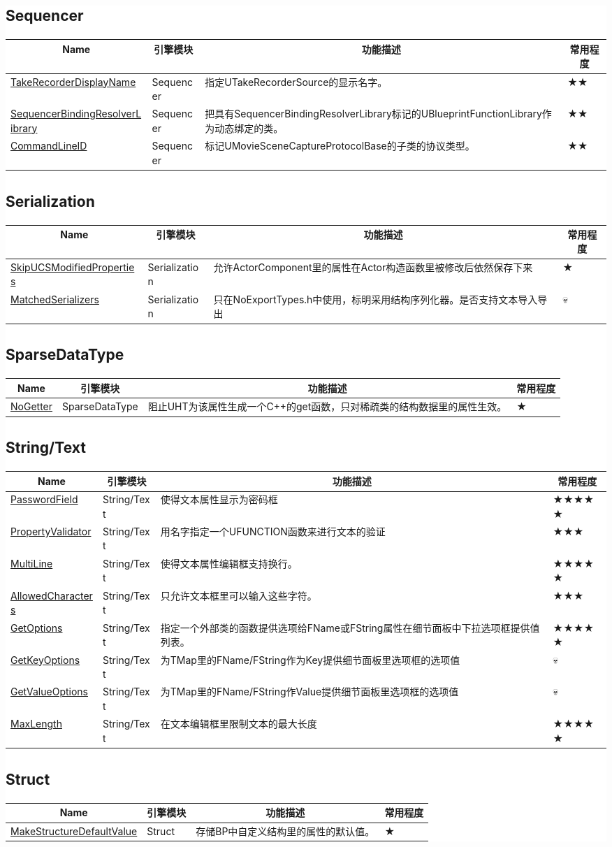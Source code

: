 
## Sequencer

| Name                                                                                                                           | 引擎模块                 | 功能描述                                                                                                                                                                                                                                                             | 常用程度  |
|--------------------------------------------------------------------------------------------------------------------------------|----------------------|------------------------------------------------------------------------------------------------------------------------------------------------------------------------------------------------------------------------------------------------------------------|-------|
| [TakeRecorderDisplayName](Sequencer/TakeRecorderDisplayName/TakeRecorderDisplayName.md)                                        | Sequencer            | 指定UTakeRecorderSource的显示名字。                                                                                                                                                                                                                                      | ★★    |
| [SequencerBindingResolverLibrary](Sequencer/SequencerBindingResolverLibrary/SequencerBindingResolverLibrary.md)                | Sequencer            | 把具有SequencerBindingResolverLibrary标记的UBlueprintFunctionLibrary作为动态绑定的类。                                                                                                                                                                                          | ★★    |
| [CommandLineID](Sequencer/CommandLineID/CommandLineID.md)                                                                      | Sequencer            | 标记UMovieSceneCaptureProtocolBase的子类的协议类型。                                                                                                                                                                                                                        | ★★    |


## Serialization

| Name                                                         | 引擎模块      | 功能描述                                                     | 常用程度 |
| ------------------------------------------------------------ | ------------- | ------------------------------------------------------------ | -------- |
| [SkipUCSModifiedProperties](Serialization/SkipUCSModifiedProperties.md) | Serialization | 允许ActorComponent里的属性在Actor构造函数里被修改后依然保存下来 | ★        |
| [MatchedSerializers](Serialization/MatchedSerializers.md)    | Serialization | 只在NoExportTypes.h中使用，标明采用结构序列化器。是否支持文本导入导出 | 💀        |


## SparseDataType

| Name                                                                                                                           | 引擎模块                 | 功能描述                                                                                                                                                                                                                                                             | 常用程度  |
|--------------------------------------------------------------------------------------------------------------------------------|----------------------|------------------------------------------------------------------------------------------------------------------------------------------------------------------------------------------------------------------------------------------------------------------|-------|
| [NoGetter](SparseDataType/NoGetter/NoGetter.md)                                                                                | SparseDataType       | 阻止UHT为该属性生成一个C++的get函数，只对稀疏类的结构数据里的属性生效。                                                                                                                                                                                                                         | ★     |


## String/Text

| Name                                                         | 引擎模块    | 功能描述                                                     | 常用程度 |
| ------------------------------------------------------------ | ----------- | ------------------------------------------------------------ | -------- |
| [PasswordField](String/PasswordField/PasswordField.md)       | String/Text | 使得文本属性显示为密码框                                     | ★★★★★    |
| [PropertyValidator](String/PropertyValidator/PropertyValidator.md) | String/Text | 用名字指定一个UFUNCTION函数来进行文本的验证                  | ★★★      |
| [MultiLine](String/MultiLine/MultiLine.md)                   | String/Text | 使得文本属性编辑框支持换行。                                 | ★★★★★    |
| [AllowedCharacters](String/AllowedCharacters/AllowedCharacters.md) | String/Text | 只允许文本框里可以输入这些字符。                             | ★★★      |
| [GetOptions](String/GetOptions/GetOptions.md)                | String/Text | 指定一个外部类的函数提供选项给FName或FString属性在细节面板中下拉选项框提供值列表。 | ★★★★★    |
| [GetKeyOptions](String/GetKeyOptions.md)                     | String/Text | 为TMap里的FName/FString作为Key提供细节面板里选项框的选项值   | 💀        |
| [GetValueOptions](String/GetValueOptions.md)                 | String/Text | 为TMap里的FName/FString作Value提供细节面板里选项框的选项值   | 💀        |
| [MaxLength](String/MaxLength/MaxLength.md)                   | String/Text | 在文本编辑框里限制文本的最大长度                             | ★★★★★    |


## Struct

| Name                                                         | 引擎模块 | 功能描述                                                     | 常用程度 |
| ------------------------------------------------------------ | -------- | ------------------------------------------------------------ | -------- |
| [MakeStructureDefaultValue](Struct/MakeStructureDefaultValue/MakeStructureDefaultValue.md) | Struct   | 存储BP中自定义结构里的属性的默认值。                         | ★        |
